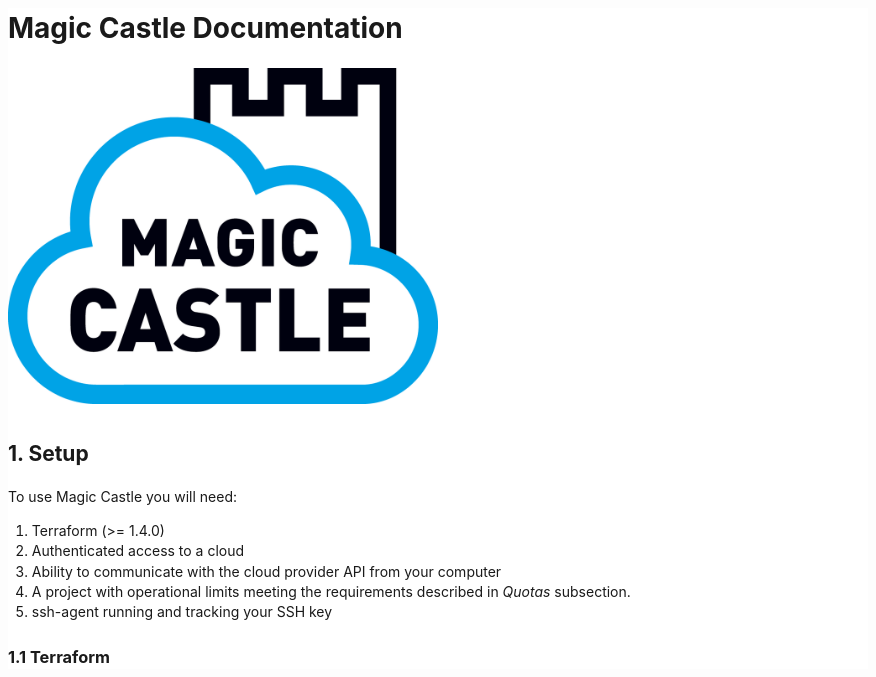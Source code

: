 # Magic Castle Documentation

<p><img src="img/logo.png" width="50%"/></p>

## 1. Setup

To use Magic Castle you will need:

1. Terraform (>= 1.4.0)
2. Authenticated access to a cloud
3. Ability to communicate with the cloud provider API from your computer
4. A project with operational limits meeting the requirements described in _Quotas_ subsection.
5. ssh-agent running and tracking your SSH key

### 1.1 Terraform
